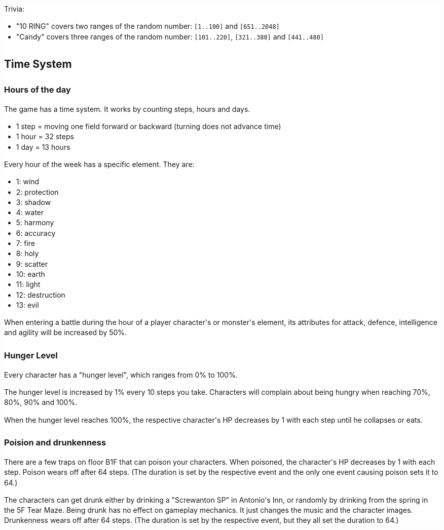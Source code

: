 Trivia:

- "10 RING" covers two ranges of the random number: `[1..100]` and `[651..2048]`
- "Candy" covers three ranges of the random number: `[101..220]`, `[321..380]` and `[441..480]`

## Time System

### Hours of the day

The game has a time system. It works by counting steps, hours and days.

- 1 step = moving one field forward or backward (turning does not advance time)
- 1 hour = 32 steps
- 1 day = 13 hours

Every hour of the week has a specific element. They are:

- 1: wind
- 2: protection
- 3: shadow
- 4: water
- 5: harmony
- 6: accuracy
- 7: fire
- 8: holy
- 9: scatter
- 10: earth
- 11: light
- 12: destruction
- 13: evil

When entering a battle during the hour of a player character's or monster's element, its attributes for attack, defence, intelligence and agility will be increased by 50%.

### Hunger Level

Every character has a "hunger level", which ranges from 0% to 100%.

The hunger level is increased by 1% every 10 steps you take.
Characters will complain about being hungry when reaching 70%, 80%, 90% and 100%.

When the hunger level reaches 100%, the respective character's HP decreases by 1 with each step until he collapses or eats.

### Poision and drunkenness

There are a few traps on floor B1F that can poison your characters.
When poisoned, the character's HP decreases by 1 with each step.
Poison wears off after 64 steps. (The duration is set by the respective event and the only one event causing poison sets it to 64.)

The characters can get drunk either by drinking a "Screwanton SP" in Antonio's Inn, or randomly by drinking from the spring in the 5F Tear Maze.
Being drunk has no effect on gameplay mechanics. It just changes the music and the character images.
Drunkenness wears off after 64 steps. (The duration is set by the respective event, but they all set the duration to 64.)
